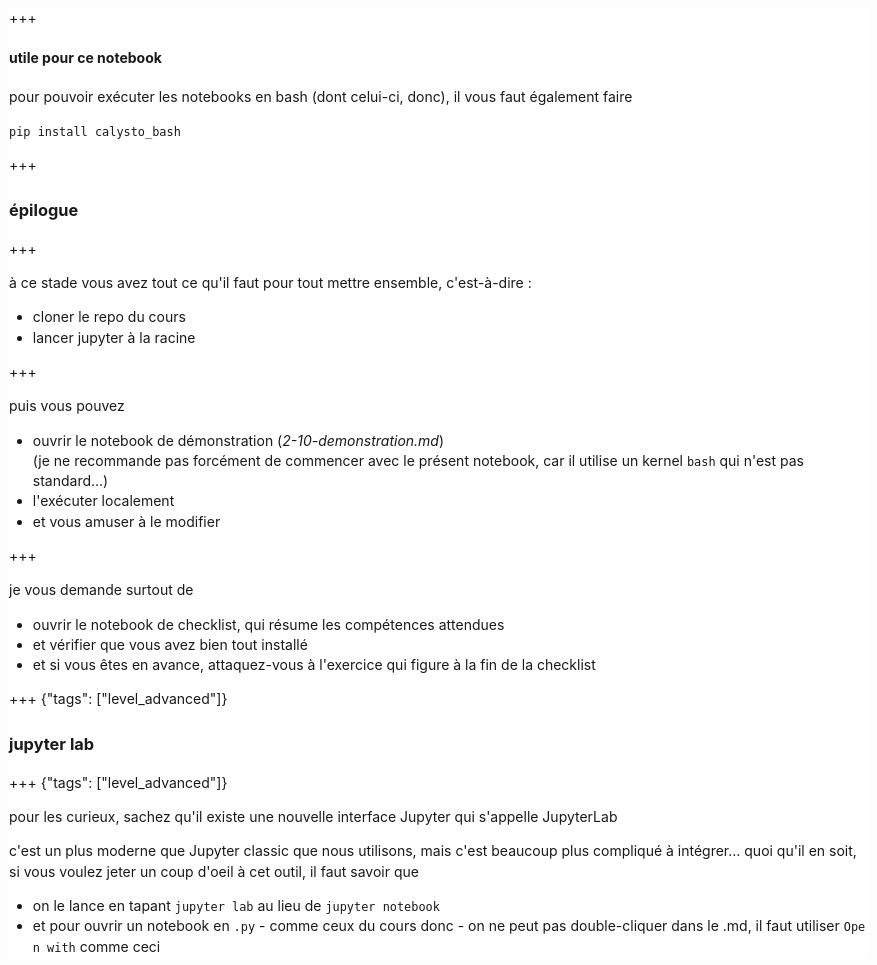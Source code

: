 +++

#### utile pour ce notebook

pour pouvoir exécuter les notebooks en bash (dont celui-ci, donc), il vous faut également
faire

    pip install calysto_bash

+++

### épilogue

+++

à ce stade vous avez tout ce qu'il faut pour tout mettre ensemble, c'est-à-dire :

* cloner le repo du cours
* lancer jupyter à la racine

+++

puis vous pouvez

* ouvrir le notebook de démonstration  (*2-10-demonstration.md*)  
  (je ne recommande pas forcément de commencer avec le présent notebook, car il utilise un
  kernel `bash` qui n'est pas standard…)
* l'exécuter localement
* et vous amuser à le modifier

+++

je vous demande surtout de

* ouvrir le notebook de checklist, qui résume les compétences attendues
* et vérifier que vous avez bien tout installé
* et si vous êtes en avance, attaquez-vous à l'exercice qui figure à la fin de la
  checklist

+++ {"tags": ["level_advanced"]}

### jupyter lab

+++ {"tags": ["level_advanced"]}

pour les curieux, sachez qu'il existe une nouvelle interface Jupyter qui s'appelle
JupyterLab

c'est un plus moderne que Jupyter classic que nous utilisons, mais c'est beaucoup plus
compliqué à intégrer… quoi qu'il en soit, si vous voulez jeter un coup d'oeil à cet outil,
il faut savoir que

* on le lance en tapant `jupyter lab` au lieu de `jupyter notebook`
* et pour ouvrir un notebook en `.py` - comme ceux du cours donc - on ne peut pas
  double-cliquer dans le .md, il faut utiliser `Open with` comme ceci
